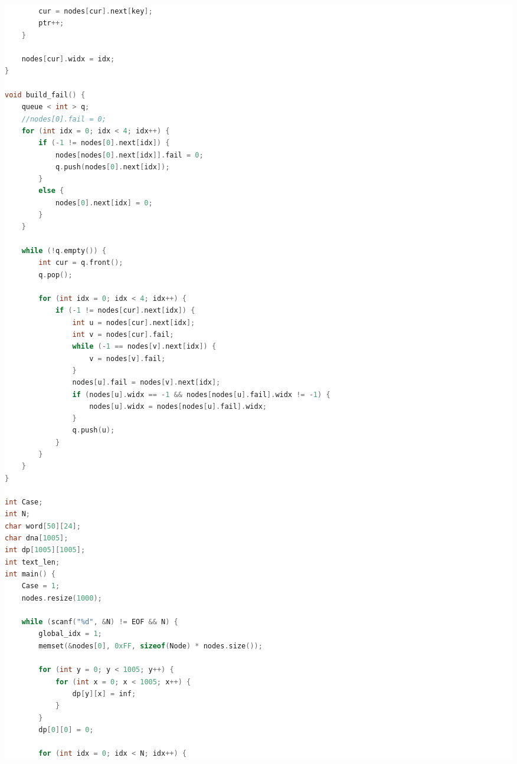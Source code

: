 ```c++
		cur = nodes[cur].next[key];
		ptr++;
	}

	nodes[cur].widx = idx;
}

void build_fail() {
	queue < int > q;
	//nodes[0].fail = 0;
	for (int idx = 0; idx < 4; idx++) {
		if (-1 != nodes[0].next[idx]) {
			nodes[nodes[0].next[idx]].fail = 0;
			q.push(nodes[0].next[idx]);
		}
		else {
			nodes[0].next[idx] = 0;
		}
	}

	while (!q.empty()) {
		int cur = q.front();
		q.pop();

		for (int idx = 0; idx < 4; idx++) {
			if (-1 != nodes[cur].next[idx]) {
				int u = nodes[cur].next[idx];
				int v = nodes[cur].fail;
				while (-1 == nodes[v].next[idx]) {
					v = nodes[v].fail;
				}
				nodes[u].fail = nodes[v].next[idx];
				if (nodes[u].widx == -1 && nodes[nodes[u].fail].widx != -1) {
					nodes[u].widx = nodes[nodes[u].fail].widx;
				}
				q.push(u);
			}
		}
	}
}

int Case;
int N;
char word[50][24];
char dna[1005];
int dp[1005][1005];
int text_len;
int main() {
	Case = 1;
	nodes.resize(1000);

	while (scanf("%d", &N) != EOF && N) {
		global_idx = 1;
		memset(&nodes[0], 0xFF, sizeof(Node) * nodes.size());

		for (int y = 0; y < 1005; y++) {
			for (int x = 0; x < 1005; x++) {
				dp[y][x] = inf;
			}
		}
		dp[0][0] = 0;

		for (int idx = 0; idx < N; idx++) {
```